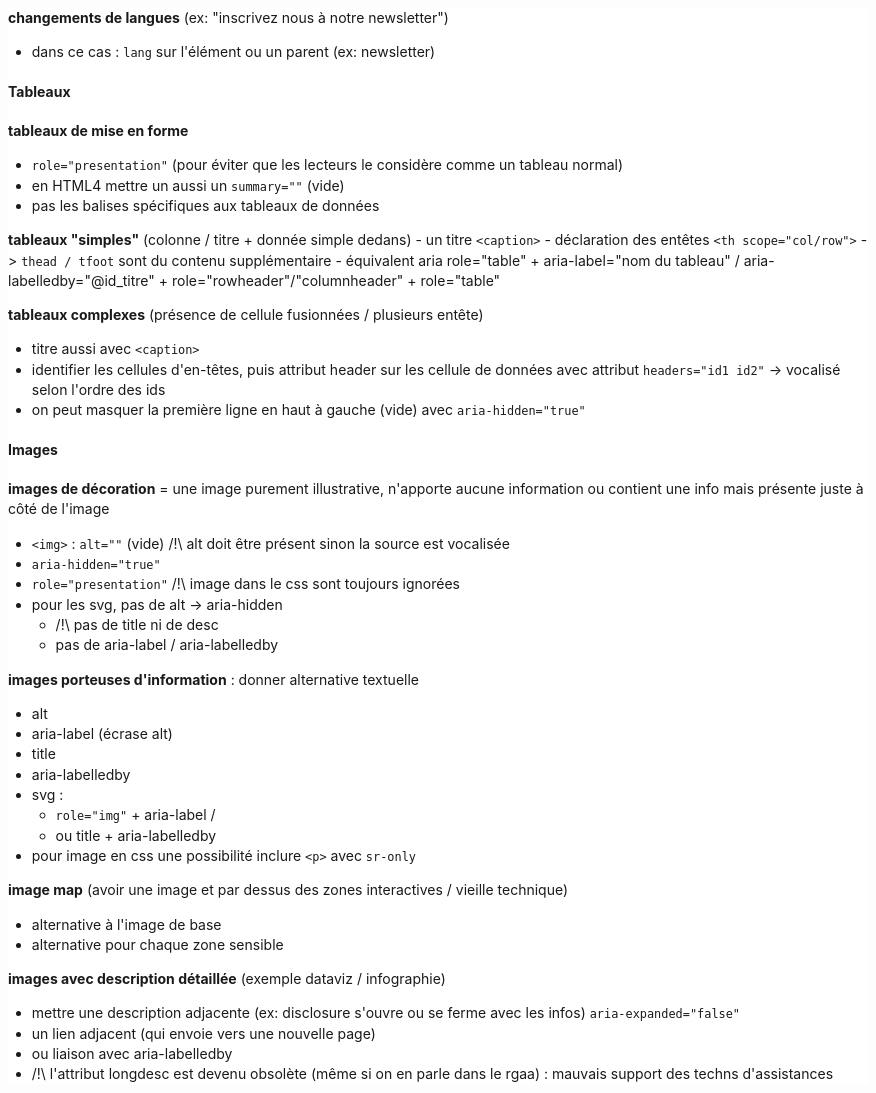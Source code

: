 **changements de langues** (ex: "inscrivez nous à notre newsletter")

- dans ce cas : `lang` sur l'élément ou un parent (ex: newsletter)

#### Tableaux

**tableaux de mise en forme**

- `role="presentation"` (pour éviter que les lecteurs le considère comme un tableau normal)
- en HTML4 mettre un aussi un `summary=""` (vide)
- pas les balises spécifiques aux tableaux de données

**tableaux "simples"** (colonne / titre + donnée simple dedans) - un titre `<caption>` - déclaration des entêtes `<th scope="col/row">`
-> `thead / tfoot` sont du contenu supplémentaire - équivalent aria role="table" + aria-label="nom du tableau" / aria-labelledby="@id_titre" + role="rowheader"/"columnheader" + role="table"

**tableaux complexes** (présence de cellule fusionnées / plusieurs entête)

- titre aussi avec `<caption>`
- identifier les cellules d'en-têtes, puis attribut header sur les cellule de données avec attribut `headers="id1 id2"`
  -> vocalisé selon l'ordre des ids
- on peut masquer la première ligne en haut à gauche (vide) avec `aria-hidden="true"`

#### Images

**images de décoration** = une image purement illustrative, n'apporte aucune information ou contient une info mais présente juste à côté de l'image

- `<img>` : `alt=""` (vide) /!\ alt doit être présent sinon la source est vocalisée
- `aria-hidden="true"`
- `role="presentation"`
  /!\ image dans le css sont toujours ignorées
- pour les svg, pas de alt -> aria-hidden
  - /!\ pas de title ni de desc
  - pas de aria-label / aria-labelledby

**images porteuses d'information** : donner alternative textuelle

- alt
- aria-label (écrase alt)
- title
- aria-labelledby
- svg :
  - `role="img"` + aria-label /
  - ou title + aria-labelledby
- pour image en css une possibilité inclure `<p>` avec `sr-only`

**image map** (avoir une image et par dessus des zones interactives / vieille technique)

- alternative à l'image de base
- alternative pour chaque zone sensible

**images avec description détaillée** (exemple dataviz / infographie)

- mettre une description adjacente (ex: disclosure s'ouvre ou se ferme avec les infos) `aria-expanded="false"`
- un lien adjacent (qui envoie vers une nouvelle page)
- ou liaison avec aria-labelledby
- /!\ l'attribut longdesc est devenu obsolète (même si on en parle dans le rgaa) : mauvais support des techns d'assistances
